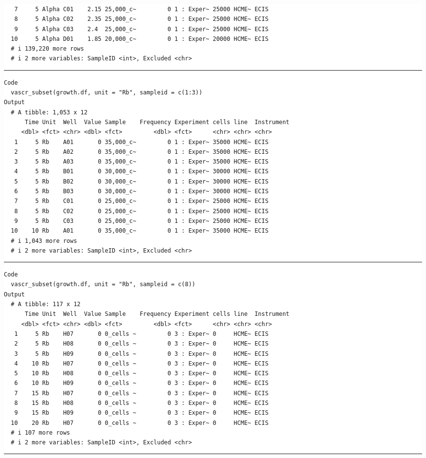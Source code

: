        7     5 Alpha C01    2.15 25,000_c~         0 1 : Exper~ 25000 HCME~ ECIS      
       8     5 Alpha C02    2.35 25,000_c~         0 1 : Exper~ 25000 HCME~ ECIS      
       9     5 Alpha C03    2.4  25,000_c~         0 1 : Exper~ 25000 HCME~ ECIS      
      10     5 Alpha D01    1.85 20,000_c~         0 1 : Exper~ 20000 HCME~ ECIS      
      # i 139,220 more rows
      # i 2 more variables: SampleID <int>, Excluded <chr>

---

    Code
      vascr_subset(growth.df, unit = "Rb", sampleid = c(1:3))
    Output
      # A tibble: 1,053 x 12
          Time Unit  Well  Value Sample    Frequency Experiment cells line  Instrument
         <dbl> <fct> <chr> <dbl> <fct>         <dbl> <fct>      <chr> <chr> <chr>     
       1     5 Rb    A01       0 35,000_c~         0 1 : Exper~ 35000 HCME~ ECIS      
       2     5 Rb    A02       0 35,000_c~         0 1 : Exper~ 35000 HCME~ ECIS      
       3     5 Rb    A03       0 35,000_c~         0 1 : Exper~ 35000 HCME~ ECIS      
       4     5 Rb    B01       0 30,000_c~         0 1 : Exper~ 30000 HCME~ ECIS      
       5     5 Rb    B02       0 30,000_c~         0 1 : Exper~ 30000 HCME~ ECIS      
       6     5 Rb    B03       0 30,000_c~         0 1 : Exper~ 30000 HCME~ ECIS      
       7     5 Rb    C01       0 25,000_c~         0 1 : Exper~ 25000 HCME~ ECIS      
       8     5 Rb    C02       0 25,000_c~         0 1 : Exper~ 25000 HCME~ ECIS      
       9     5 Rb    C03       0 25,000_c~         0 1 : Exper~ 25000 HCME~ ECIS      
      10    10 Rb    A01       0 35,000_c~         0 1 : Exper~ 35000 HCME~ ECIS      
      # i 1,043 more rows
      # i 2 more variables: SampleID <int>, Excluded <chr>

---

    Code
      vascr_subset(growth.df, unit = "Rb", sampleid = c(8))
    Output
      # A tibble: 117 x 12
          Time Unit  Well  Value Sample    Frequency Experiment cells line  Instrument
         <dbl> <fct> <chr> <dbl> <fct>         <dbl> <fct>      <chr> <chr> <chr>     
       1     5 Rb    H07       0 0_cells ~         0 3 : Exper~ 0     HCME~ ECIS      
       2     5 Rb    H08       0 0_cells ~         0 3 : Exper~ 0     HCME~ ECIS      
       3     5 Rb    H09       0 0_cells ~         0 3 : Exper~ 0     HCME~ ECIS      
       4    10 Rb    H07       0 0_cells ~         0 3 : Exper~ 0     HCME~ ECIS      
       5    10 Rb    H08       0 0_cells ~         0 3 : Exper~ 0     HCME~ ECIS      
       6    10 Rb    H09       0 0_cells ~         0 3 : Exper~ 0     HCME~ ECIS      
       7    15 Rb    H07       0 0_cells ~         0 3 : Exper~ 0     HCME~ ECIS      
       8    15 Rb    H08       0 0_cells ~         0 3 : Exper~ 0     HCME~ ECIS      
       9    15 Rb    H09       0 0_cells ~         0 3 : Exper~ 0     HCME~ ECIS      
      10    20 Rb    H07       0 0_cells ~         0 3 : Exper~ 0     HCME~ ECIS      
      # i 107 more rows
      # i 2 more variables: SampleID <int>, Excluded <chr>

---